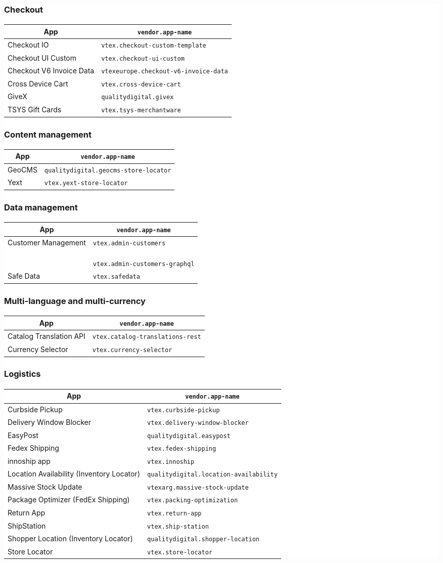 ### Checkout

| App | `vendor.app-name` |
| ----------------------------- | ---------------------------- |
| Checkout IO | `vtex.checkout-custom-template` |
| Checkout UI Custom | `vtex.checkout-ui-custom` |
| Checkout V6 Invoice Data | `vtexeurope.checkout-v6-invoice-data` |
| Cross Device Cart | `vtex.cross-device-cart` |
| GiveX | `qualitydigital.givex` |
| TSYS Gift Cards | `vtex.tsys-merchantware` |

### Content management

| App | `vendor.app-name` |
| ----------------------------- | ---------------------------- |
| GeoCMS | `qualitydigital.geocms-store-locator` |
| Yext | `vtex.yext-store-locator` |

### Data management

| App | `vendor.app-name` |
| -------------------------------- | ---------------------------- |
| Customer Management | `vtex.admin-customers`<br><br>`vtex.admin-customers-graphql` |
| Safe Data | `vtex.safedata` |

### Multi-language and multi-currency

| App | `vendor.app-name` |
| ----------------------------- | ---------------------------- |
| Catalog Translation API| `vtex.catalog-translations-rest` |
| Currency Selector | `vtex.currency-selector` |

### Logistics

| App | `vendor.app-name` |
| ----------------------------- | ---------------------------- |
| Curbside Pickup | `vtex.curbside-pickup` |
| Delivery Window Blocker | `vtex.delivery-window-blocker` |
| EasyPost | `qualitydigital.easypost` |
| Fedex Shipping | `vtex.fedex-shipping` |
| innoship app | `vtex.innoship` |
| Location Availability (Inventory Locator)| `qualitydigital.location-availability` |
| Massive Stock Update | `vtexarg.massive-stock-update` |
| Package Optimizer (FedEx Shipping) | `vtex.packing-optimization` |
| Return App | `vtex.return-app` |
| ShipStation | `vtex.ship-station` |
| Shopper Location (Inventory Locator) | `qualitydigital.shopper-location` |
| Store Locator | `vtex.store-locator` |